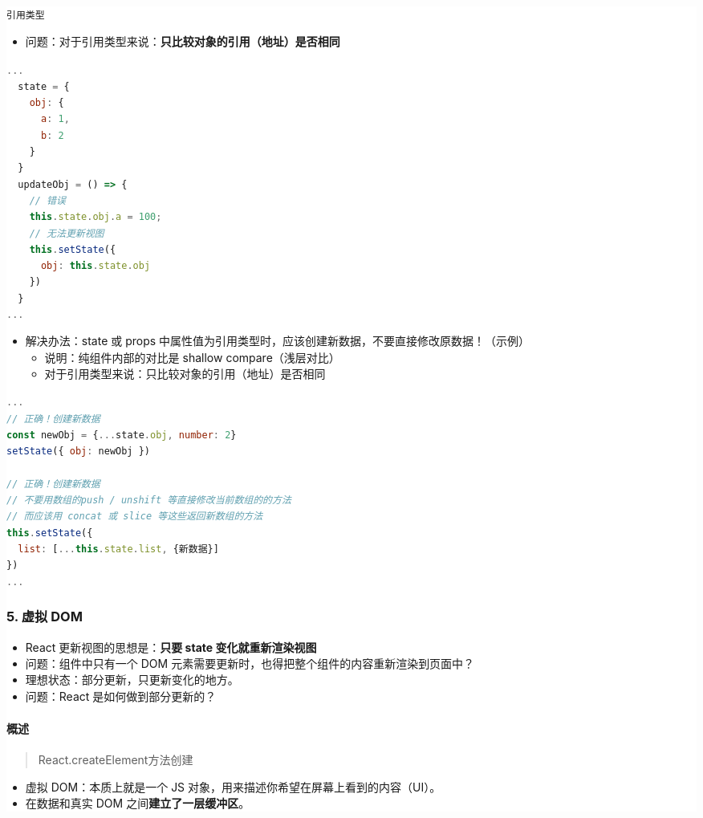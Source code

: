 `引用类型` 

- 问题：对于引用类型来说：**只比较对象的引用（地址）是否相同** 

```jsx
...
  state = {
    obj: {
      a: 1,
      b: 2
    }
  }
  updateObj = () => {
    // 错误
    this.state.obj.a = 100;
    // 无法更新视图
    this.setState({
      obj: this.state.obj
    })
  }
...
```

* 解决办法：state 或 props 中属性值为引用类型时，应该创建新数据，不要直接修改原数据！（示例）
  * 说明：纯组件内部的对比是 shallow compare（浅层对比） 
  * 对于引用类型来说：只比较对象的引用（地址）是否相同 

```jsx
...
// 正确！创建新数据 
const newObj = {...state.obj, number: 2} 
setState({ obj: newObj }) 
 
// 正确！创建新数据 
// 不要用数组的push / unshift 等直接修改当前数组的的方法 
// 而应该用 concat 或 slice 等这些返回新数组的方法 
this.setState({ 
  list: [...this.state.list, {新数据}] 
}) 
...
```



### 5. 虚拟 DOM 

- React 更新视图的思想是：**只要 state 变化就重新渲染视图** 
- 问题：组件中只有一个 DOM 元素需要更新时，也得把整个组件的内容重新渲染到页面中？
- 理想状态：部分更新，只更新变化的地方。 
- 问题：React 是如何做到部分更新的？ 

#### 概述

> React.createElement方法创建

- 虚拟 DOM：本质上就是一个 JS 对象，用来描述你希望在屏幕上看到的内容（UI）。 
- 在数据和真实 DOM 之间**建立了一层缓冲区**。
